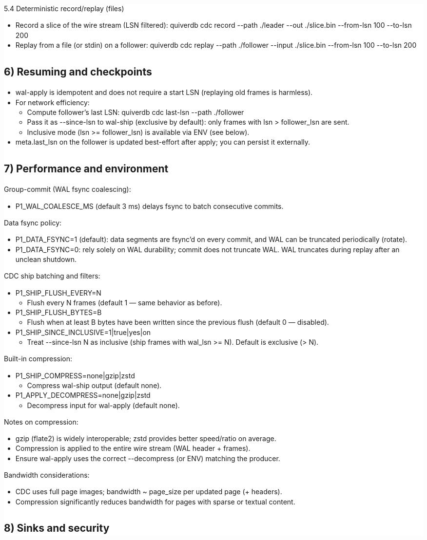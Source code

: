 5.4 Deterministic record/replay (files)
- Record a slice of the wire stream (LSN filtered):
  quiverdb cdc record --path ./leader --out ./slice.bin --from-lsn 100 --to-lsn 200
- Replay from a file (or stdin) on a follower:
  quiverdb cdc replay --path ./follower --input ./slice.bin --from-lsn 100 --to-lsn 200


## 6) Resuming and checkpoints

- wal-apply is idempotent and does not require a start LSN (replaying old frames is harmless).
- For network efficiency:
  - Compute follower’s last LSN: quiverdb cdc last-lsn --path ./follower
  - Pass it as --since-lsn to wal-ship (exclusive by default): only frames with lsn > follower_lsn are sent.
  - Inclusive mode (lsn >= follower_lsn) is available via ENV (see below).
- meta.last_lsn on the follower is updated best-effort after apply; you can persist it externally.


## 7) Performance and environment

Group-commit (WAL fsync coalescing):
- P1_WAL_COALESCE_MS (default 3 ms) delays fsync to batch consecutive commits.

Data fsync policy:
- P1_DATA_FSYNC=1 (default): data segments are fsync’d on every commit, and WAL can be truncated periodically (rotate).
- P1_DATA_FSYNC=0: rely solely on WAL durability; commit does not truncate WAL. WAL truncates during replay after an unclean shutdown.

CDC ship batching and filters:
- P1_SHIP_FLUSH_EVERY=N
  - Flush every N frames (default 1 — same behavior as before).
- P1_SHIP_FLUSH_BYTES=B
  - Flush when at least B bytes have been written since the previous flush (default 0 — disabled).
- P1_SHIP_SINCE_INCLUSIVE=1|true|yes|on
  - Treat --since-lsn N as inclusive (ship frames with wal_lsn >= N). Default is exclusive (> N).

Built-in compression:
- P1_SHIP_COMPRESS=none|gzip|zstd
  - Compress wal-ship output (default none).
- P1_APPLY_DECOMPRESS=none|gzip|zstd
  - Decompress input for wal-apply (default none).

Notes on compression:
- gzip (flate2) is widely interoperable; zstd provides better speed/ratio on average.
- Compression is applied to the entire wire stream (WAL header + frames).
- Ensure wal-apply uses the correct --decompress (or ENV) matching the producer.

Bandwidth considerations:
- CDC uses full page images; bandwidth ~ page_size per updated page (+ headers).
- Compression significantly reduces bandwidth for pages with sparse or textual content.


## 8) Sinks and security
